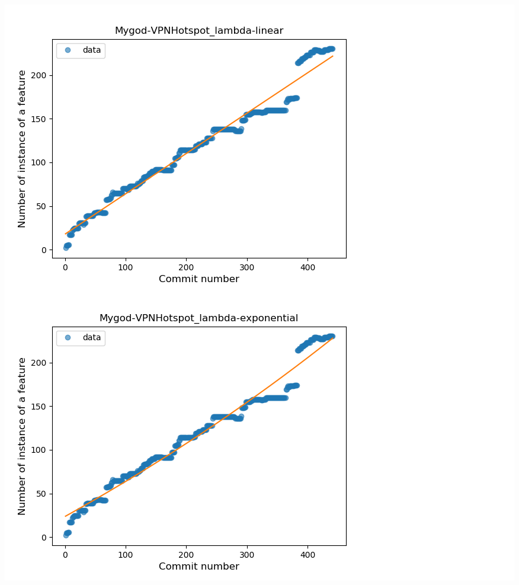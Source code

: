 ![Mygod-VPNHotspot T1](../plots/Mygod-VPNHotspot_lambda_T1.png)
![Mygod-VPNHotspot T4](../plots/Mygod-VPNHotspot_lambda_T4.png)